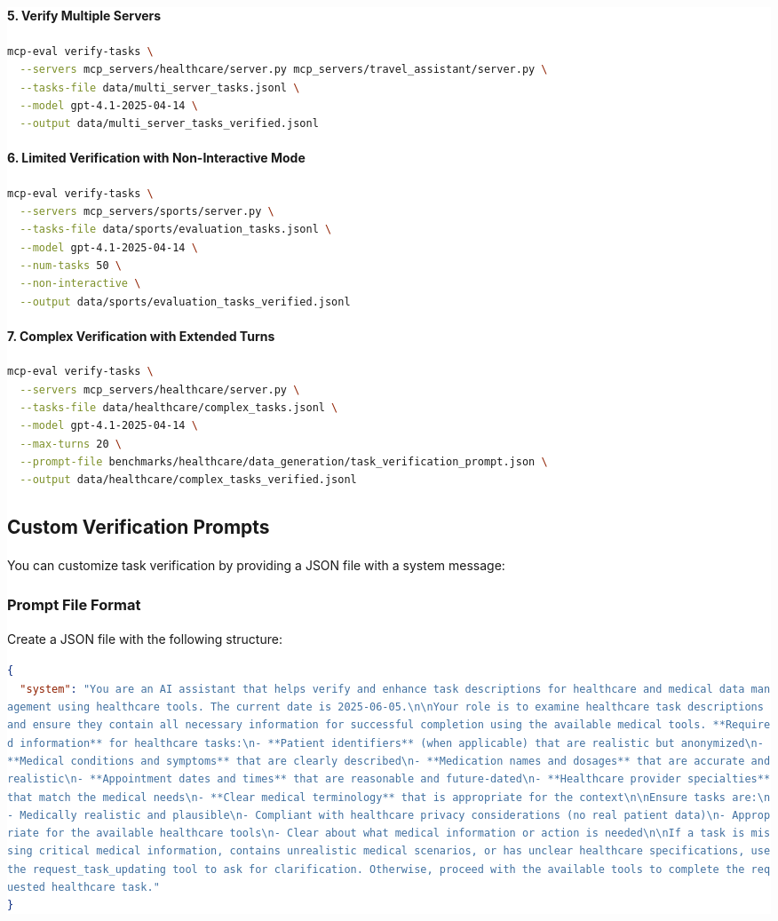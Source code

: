 #### 5. Verify Multiple Servers

```bash
mcp-eval verify-tasks \
  --servers mcp_servers/healthcare/server.py mcp_servers/travel_assistant/server.py \
  --tasks-file data/multi_server_tasks.jsonl \
  --model gpt-4.1-2025-04-14 \
  --output data/multi_server_tasks_verified.jsonl
```

#### 6. Limited Verification with Non-Interactive Mode

```bash
mcp-eval verify-tasks \
  --servers mcp_servers/sports/server.py \
  --tasks-file data/sports/evaluation_tasks.jsonl \
  --model gpt-4.1-2025-04-14 \
  --num-tasks 50 \
  --non-interactive \
  --output data/sports/evaluation_tasks_verified.jsonl
```

#### 7. Complex Verification with Extended Turns

```bash
mcp-eval verify-tasks \
  --servers mcp_servers/healthcare/server.py \
  --tasks-file data/healthcare/complex_tasks.jsonl \
  --model gpt-4.1-2025-04-14 \
  --max-turns 20 \
  --prompt-file benchmarks/healthcare/data_generation/task_verification_prompt.json \
  --output data/healthcare/complex_tasks_verified.jsonl
```

## Custom Verification Prompts

You can customize task verification by providing a JSON file with a system message:

### Prompt File Format

Create a JSON file with the following structure:

```json
{
  "system": "You are an AI assistant that helps verify and enhance task descriptions for healthcare and medical data management using healthcare tools. The current date is 2025-06-05.\n\nYour role is to examine healthcare task descriptions and ensure they contain all necessary information for successful completion using the available medical tools. **Required information** for healthcare tasks:\n- **Patient identifiers** (when applicable) that are realistic but anonymized\n- **Medical conditions and symptoms** that are clearly described\n- **Medication names and dosages** that are accurate and realistic\n- **Appointment dates and times** that are reasonable and future-dated\n- **Healthcare provider specialties** that match the medical needs\n- **Clear medical terminology** that is appropriate for the context\n\nEnsure tasks are:\n- Medically realistic and plausible\n- Compliant with healthcare privacy considerations (no real patient data)\n- Appropriate for the available healthcare tools\n- Clear about what medical information or action is needed\n\nIf a task is missing critical medical information, contains unrealistic medical scenarios, or has unclear healthcare specifications, use the request_task_updating tool to ask for clarification. Otherwise, proceed with the available tools to complete the requested healthcare task."
}
```
